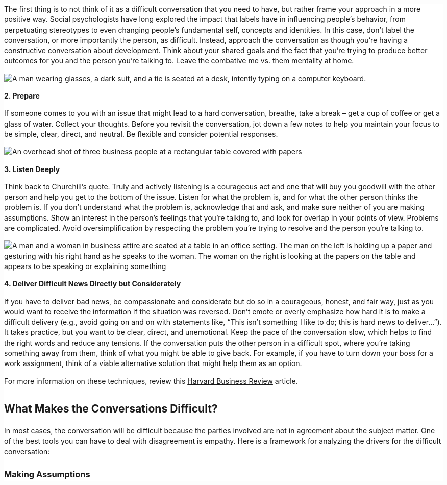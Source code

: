The first thing is to not think of it as a difficult conversation that you need to have, but rather frame your approach in a more positive way. Social psychologists have long explored the impact that labels have in influencing people’s behavior, from perpetuating stereotypes to even changing people’s fundamental self, concepts and identities. In this case, don’t label the conversation, or more importantly the person, as difficult. Instead, approach the conversation as though you’re having a constructive conversation about development. Think about your shared goals and the fact that you’re trying to produce better outcomes for you and the person you’re talking to. Leave the combative me vs. them mentality at home. 

![A man wearing glasses, a dark suit, and a tie is seated at a desk, intently typing on a computer keyboard.](https://github.com/usds/ditap-curriculum-update/blob/ed7baf42f63b389dfef9792fcbab9b9a494ec387/3_Curriculum/3B_DITAP-Core-Curriculum/Module-5/Module-5-Media/man%20at%20computer.png?raw=true)

**2\. Prepare** 

If someone comes to you with an issue that might lead to a hard conversation, breathe, take a break – get a cup of coffee or get a glass of water. Collect your thoughts. Before you revisit the conversation, jot down a few notes to help you maintain your focus to be simple, clear, direct, and neutral. Be flexible and consider potential responses.

![An overhead shot of three business people at a rectangular table covered with papers](https://github.com/usds/ditap-curriculum-update/blob/ed7baf42f63b389dfef9792fcbab9b9a494ec387/3_Curriculum/3B_DITAP-Core-Curriculum/Module-5/Module-5-Media/business%20people%20at%20table%20with%20papers.png?raw=true)

**3\. Listen Deeply** 

Think back to Churchill’s quote. Truly and actively listening is a courageous act and one that will buy you goodwill with the other person and help you get to the bottom of the issue. Listen for what the problem is, and for what the other person thinks the problem is. If you don’t understand what the problem is, acknowledge that and ask, and make sure neither of you are making assumptions. Show an interest in the person’s feelings that you’re talking to, and look for overlap in your points of view. Problems are complicated. Avoid oversimplification by respecting the problem you’re trying to resolve and the person you’re talking to.  

![A man and a woman in business attire are seated at a table in an office setting. The man on the left is holding up a paper and gesturing with his right hand as he speaks to the woman. The woman on the right is looking at the papers on the table and appears to be speaking or explaining something](https://github.com/usds/ditap-curriculum-update/blob/ed7baf42f63b389dfef9792fcbab9b9a494ec387/3_Curriculum/3B_DITAP-Core-Curriculum/Module-5/Module-5-Media/man%20woman%20at%20table.png?raw=true)

**4\. Deliver Difficult News Directly but Considerately** 

If you have to deliver bad news, be compassionate and considerate but do so in a courageous, honest, and fair way, just as you would want to receive the information if the situation was reversed. Don’t emote or overly emphasize how hard it is to make a difficult delivery (e.g., avoid going on and on with statements like, “This isn’t something I like to do; this is hard news to deliver…”). It takes practice, but you want to be clear, direct, and unemotional. Keep the pace of the conversation slow, which helps to find the right words and reduce any tensions. If the conversation puts the other person in a difficult spot, where you’re taking something away from them, think of what you might be able to give back. For example, if you have to turn down your boss for a work assignment, think of a viable alternative solution that might help them as an option. 

For more information on these techniques, review this [Harvard Business Review](https://hbr.org/2015/01/how-to-handle-difficult-conversations-at-work) article.

## What Makes the Conversations Difficult?

In most cases, the conversation will be difficult because the parties involved are not in agreement about the subject matter. One of the best tools you can have to deal with disagreement is empathy. Here is a framework for analyzing the drivers for the difficult conversation: 

### Making Assumptions 
